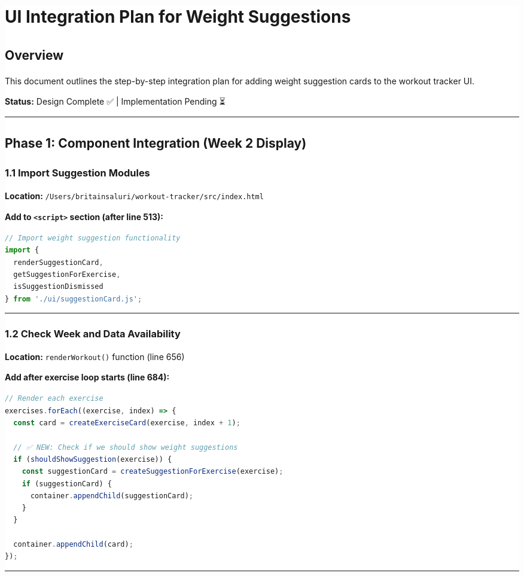 # UI Integration Plan for Weight Suggestions

## Overview
This document outlines the step-by-step integration plan for adding weight suggestion cards to the workout tracker UI.

**Status:** Design Complete ✅ | Implementation Pending ⏳

---

## Phase 1: Component Integration (Week 2 Display)

### 1.1 Import Suggestion Modules

**Location:** `/Users/britainsaluri/workout-tracker/src/index.html`

**Add to `<script>` section (after line 513):**

```javascript
// Import weight suggestion functionality
import {
  renderSuggestionCard,
  getSuggestionForExercise,
  isSuggestionDismissed
} from './ui/suggestionCard.js';
```

---

### 1.2 Check Week and Data Availability

**Location:** `renderWorkout()` function (line 656)

**Add after exercise loop starts (line 684):**

```javascript
// Render each exercise
exercises.forEach((exercise, index) => {
  const card = createExerciseCard(exercise, index + 1);

  // ✅ NEW: Check if we should show weight suggestions
  if (shouldShowSuggestion(exercise)) {
    const suggestionCard = createSuggestionForExercise(exercise);
    if (suggestionCard) {
      container.appendChild(suggestionCard);
    }
  }

  container.appendChild(card);
});
```

---
